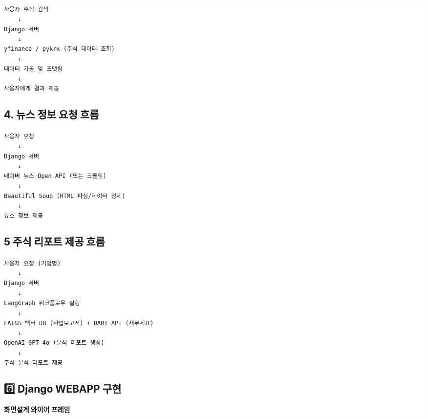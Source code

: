 ```
사용자 주식 검색
    ↓
Django 서버
    ↓
yfinance / pykrx (주식 데이터 조회)
    ↓
데이터 가공 및 포맷팅
    ↓
사용자에게 결과 제공
```
## 4. 뉴스 정보 요청 흐름
```
사용자 요청
    ↓
Django 서버
    ↓
네이버 뉴스 Open API (또는 크롤링)
    ↓
Beautiful Soup (HTML 파싱/데이터 정제)
    ↓
뉴스 정보 제공
```

## 5 주식 리포트 제공 흐름
```
사용자 요청 (기업명)
    ↓
Django 서버
    ↓
LangGraph 워크플로우 실행
    ↓
FAISS 벡터 DB (사업보고서) + DART API (재무제표)
    ↓
OpenAI GPT-4o (분석 리포트 생성)
    ↓
주식 분석 리포트 제공
```

## 6️⃣ Django WEBAPP 구현

**화면설계 와이어 프레임**